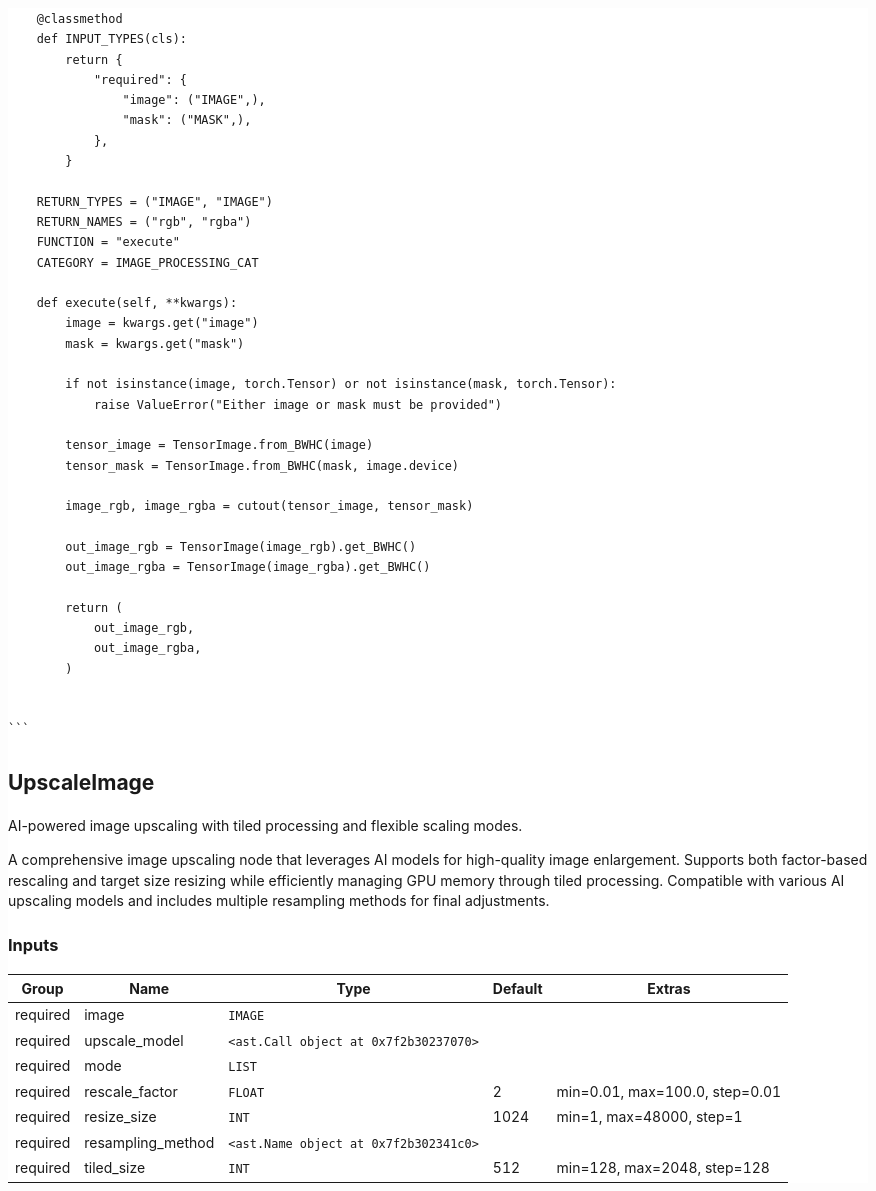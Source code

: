         @classmethod
        def INPUT_TYPES(cls):
            return {
                "required": {
                    "image": ("IMAGE",),
                    "mask": ("MASK",),
                },
            }

        RETURN_TYPES = ("IMAGE", "IMAGE")
        RETURN_NAMES = ("rgb", "rgba")
        FUNCTION = "execute"
        CATEGORY = IMAGE_PROCESSING_CAT

        def execute(self, **kwargs):
            image = kwargs.get("image")
            mask = kwargs.get("mask")

            if not isinstance(image, torch.Tensor) or not isinstance(mask, torch.Tensor):
                raise ValueError("Either image or mask must be provided")

            tensor_image = TensorImage.from_BWHC(image)
            tensor_mask = TensorImage.from_BWHC(mask, image.device)

            image_rgb, image_rgba = cutout(tensor_image, tensor_mask)

            out_image_rgb = TensorImage(image_rgb).get_BWHC()
            out_image_rgba = TensorImage(image_rgba).get_BWHC()

            return (
                out_image_rgb,
                out_image_rgba,
            )


    ```

## UpscaleImage

AI-powered image upscaling with tiled processing and flexible scaling modes.

A comprehensive image upscaling node that leverages AI models for high-quality image enlargement.
Supports both factor-based rescaling and target size resizing while efficiently managing GPU
memory through tiled processing. Compatible with various AI upscaling models and includes
multiple resampling methods for final adjustments.

### Inputs

| Group | Name | Type | Default | Extras |
|-------|------|------|---------|--------|
| required | image | `IMAGE` |  |  |
| required | upscale_model | `<ast.Call object at 0x7f2b30237070>` |  |  |
| required | mode | `LIST` |  |  |
| required | rescale_factor | `FLOAT` | 2 | min=0.01, max=100.0, step=0.01 |
| required | resize_size | `INT` | 1024 | min=1, max=48000, step=1 |
| required | resampling_method | `<ast.Name object at 0x7f2b302341c0>` |  |  |
| required | tiled_size | `INT` | 512 | min=128, max=2048, step=128 |
